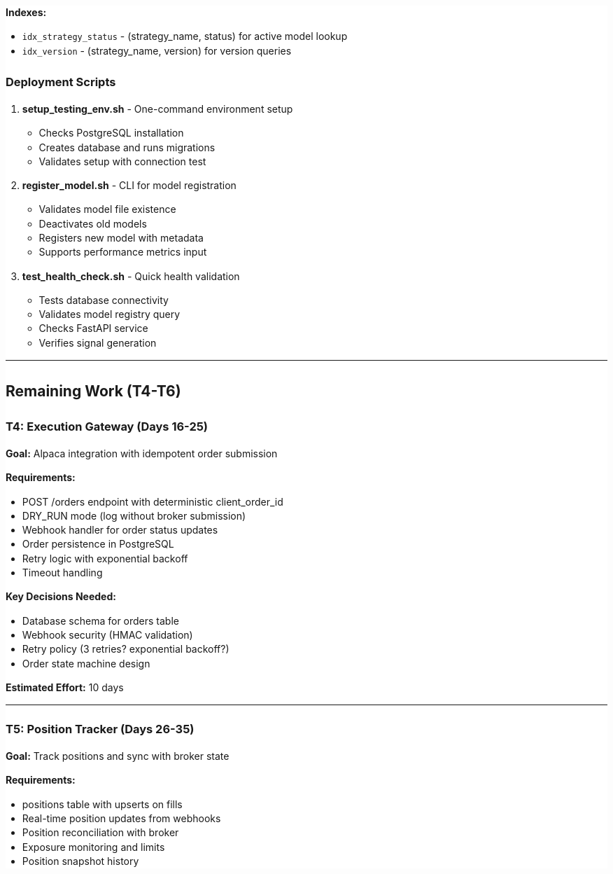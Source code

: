**Indexes:**
- `idx_strategy_status` - (strategy_name, status) for active model lookup
- `idx_version` - (strategy_name, version) for version queries

### Deployment Scripts

1. **setup_testing_env.sh** - One-command environment setup
   - Checks PostgreSQL installation
   - Creates database and runs migrations
   - Validates setup with connection test

2. **register_model.sh** - CLI for model registration
   - Validates model file existence
   - Deactivates old models
   - Registers new model with metadata
   - Supports performance metrics input

3. **test_health_check.sh** - Quick health validation
   - Tests database connectivity
   - Validates model registry query
   - Checks FastAPI service
   - Verifies signal generation

---

## Remaining Work (T4-T6)

### T4: Execution Gateway (Days 16-25)
**Goal:** Alpaca integration with idempotent order submission

**Requirements:**
- POST /orders endpoint with deterministic client_order_id
- DRY_RUN mode (log without broker submission)
- Webhook handler for order status updates
- Order persistence in PostgreSQL
- Retry logic with exponential backoff
- Timeout handling

**Key Decisions Needed:**
- Database schema for orders table
- Webhook security (HMAC validation)
- Retry policy (3 retries? exponential backoff?)
- Order state machine design

**Estimated Effort:** 10 days

---

### T5: Position Tracker (Days 26-35)
**Goal:** Track positions and sync with broker state

**Requirements:**
- positions table with upserts on fills
- Real-time position updates from webhooks
- Position reconciliation with broker
- Exposure monitoring and limits
- Position snapshot history
